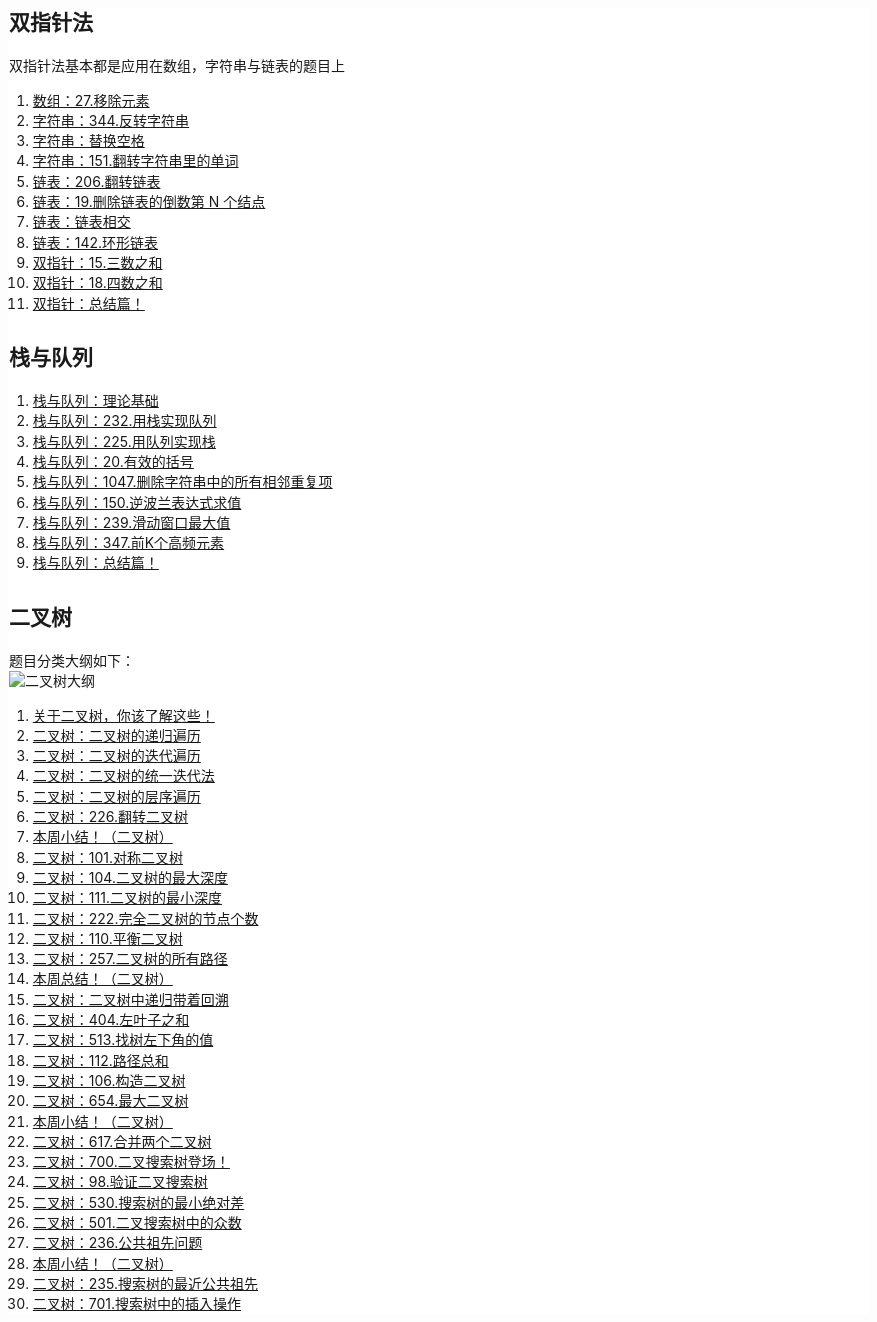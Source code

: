 ## 双指针法 

双指针法基本都是应用在数组，字符串与链表的题目上

1. [数组：27.移除元素](./problems/0027.移除元素.md)
2. [字符串：344.反转字符串](./problems/0344.反转字符串.md)
3. [字符串：替换空格](./problems/剑指Offer05.替换空格.md)
4. [字符串：151.翻转字符串里的单词](./problems/0151.翻转字符串里的单词.md)
5. [链表：206.翻转链表](./problems/0206.翻转链表.md)
6. [链表：19.删除链表的倒数第 N 个结点](./problems/0019.删除链表的倒数第N个节点.md)
7. [链表：链表相交](./problems/面试题02.07.链表相交.md)
8. [链表：142.环形链表](./problems/0142.环形链表II.md)
9. [双指针：15.三数之和](./problems/0015.三数之和.md)
10. [双指针：18.四数之和](./problems/0018.四数之和.md)
11. [双指针：总结篇！](./problems/双指针总结.md)

## 栈与队列

1. [栈与队列：理论基础](./problems/栈与队列理论基础.md)
2. [栈与队列：232.用栈实现队列](./problems/0232.用栈实现队列.md)
3. [栈与队列：225.用队列实现栈](./problems/0225.用队列实现栈.md)
4. [栈与队列：20.有效的括号](./problems/0020.有效的括号.md)
5. [栈与队列：1047.删除字符串中的所有相邻重复项](./problems/1047.删除字符串中的所有相邻重复项.md)
6. [栈与队列：150.逆波兰表达式求值](./problems/0150.逆波兰表达式求值.md)
7. [栈与队列：239.滑动窗口最大值](./problems/0239.滑动窗口最大值.md)
8. [栈与队列：347.前K个高频元素](./problems/0347.前K个高频元素.md)
9. [栈与队列：总结篇！](./problems/栈与队列总结.md)

## 二叉树 

题目分类大纲如下：           
<img src='https://img-blog.csdnimg.cn/20210219190809451.png' width=600 alt='二叉树大纲'> </img></div>

1. [关于二叉树，你该了解这些！](./problems/二叉树理论基础.md)
2. [二叉树：二叉树的递归遍历](./problems/二叉树的递归遍历.md)
3. [二叉树：二叉树的迭代遍历](./problems/二叉树的迭代遍历.md)
4. [二叉树：二叉树的统一迭代法](./problems/二叉树的统一迭代法.md)
5. [二叉树：二叉树的层序遍历](./problems/0102.二叉树的层序遍历.md) 
6. [二叉树：226.翻转二叉树](./problems/0226.翻转二叉树.md) 
7. [本周小结！（二叉树）](./problems/周总结/20200927二叉树周末总结.md)
8. [二叉树：101.对称二叉树](./problems/0101.对称二叉树.md)
9. [二叉树：104.二叉树的最大深度](./problems/0104.二叉树的最大深度.md)
10. [二叉树：111.二叉树的最小深度](./problems/0111.二叉树的最小深度.md)
11. [二叉树：222.完全二叉树的节点个数](./problems/0222.完全二叉树的节点个数.md)
12. [二叉树：110.平衡二叉树](./problems/0110.平衡二叉树.md)
13. [二叉树：257.二叉树的所有路径](./problems/0257.二叉树的所有路径.md)
14. [本周总结！（二叉树）](./problems/周总结/20201003二叉树周末总结.md)
15. [二叉树：二叉树中递归带着回溯](./problems/二叉树中递归带着回溯.md)
16. [二叉树：404.左叶子之和](./problems/0404.左叶子之和.md)
17. [二叉树：513.找树左下角的值](./problems/0513.找树左下角的值.md)
18. [二叉树：112.路径总和](./problems/0112.路径总和.md)
19. [二叉树：106.构造二叉树](./problems/0106.从中序与后序遍历序列构造二叉树.md)
20. [二叉树：654.最大二叉树](./problems/0654.最大二叉树.md)
21. [本周小结！（二叉树）](./problems/周总结/20201010二叉树周末总结.md) 
22. [二叉树：617.合并两个二叉树](./problems/0617.合并二叉树.md)
23. [二叉树：700.二叉搜索树登场！](./problems/0700.二叉搜索树中的搜索.md)
24. [二叉树：98.验证二叉搜索树](./problems/0098.验证二叉搜索树.md)
25. [二叉树：530.搜索树的最小绝对差](./problems/0530.二叉搜索树的最小绝对差.md)
26. [二叉树：501.二叉搜索树中的众数](./problems/0501.二叉搜索树中的众数.md)
27. [二叉树：236.公共祖先问题](./problems/0236.二叉树的最近公共祖先.md)
28. [本周小结！（二叉树）](./problems/周总结/20201017二叉树周末总结.md)
29. [二叉树：235.搜索树的最近公共祖先](./problems/0235.二叉搜索树的最近公共祖先.md)
30. [二叉树：701.搜索树中的插入操作](./problems/0701.二叉搜索树中的插入操作.md)